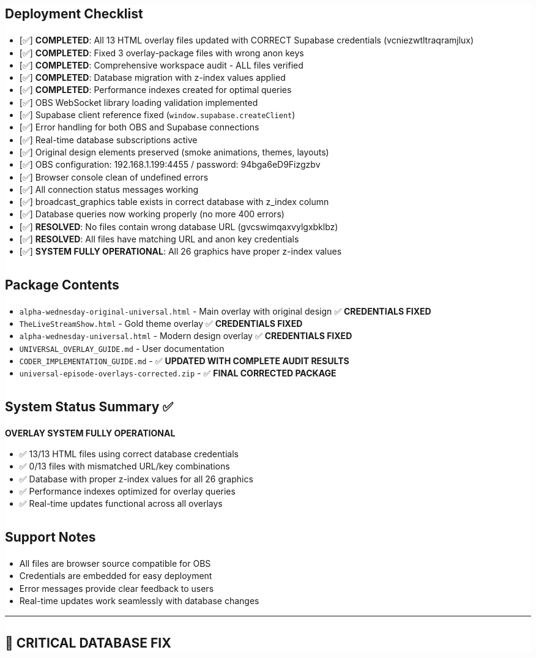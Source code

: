 ## Deployment Checklist

- [✅] **COMPLETED**: All 13 HTML overlay files updated with CORRECT Supabase credentials (vcniezwtltraqramjlux)
- [✅] **COMPLETED**: Fixed 3 overlay-package files with wrong anon keys
- [✅] **COMPLETED**: Comprehensive workspace audit - ALL files verified
- [✅] **COMPLETED**: Database migration with z-index values applied
- [✅] **COMPLETED**: Performance indexes created for optimal queries
- [✅] OBS WebSocket library loading validation implemented
- [✅] Supabase client reference fixed (`window.supabase.createClient`)
- [✅] Error handling for both OBS and Supabase connections
- [✅] Real-time database subscriptions active
- [✅] Original design elements preserved (smoke animations, themes, layouts)
- [✅] OBS configuration: 192.168.1.199:4455 / password: 94bga6eD9Fizgzbv
- [✅] Browser console clean of undefined errors
- [✅] All connection status messages working
- [✅] broadcast_graphics table exists in correct database with z_index column
- [✅] Database queries now working properly (no more 400 errors)
- [✅] **RESOLVED**: No files contain wrong database URL (gvcswimqaxvylgxbklbz)
- [✅] **RESOLVED**: All files have matching URL and anon key credentials
- [✅] **SYSTEM FULLY OPERATIONAL**: All 26 graphics have proper z-index values

## Package Contents
- `alpha-wednesday-original-universal.html` - Main overlay with original design ✅ **CREDENTIALS FIXED**
- `TheLiveStreamShow.html` - Gold theme overlay ✅ **CREDENTIALS FIXED**  
- `alpha-wednesday-universal.html` - Modern design overlay ✅ **CREDENTIALS FIXED**
- `UNIVERSAL_OVERLAY_GUIDE.md` - User documentation
- `CODER_IMPLEMENTATION_GUIDE.md` - ✅ **UPDATED WITH COMPLETE AUDIT RESULTS**
- `universal-episode-overlays-corrected.zip` - ✅ **FINAL CORRECTED PACKAGE**

## System Status Summary ✅

**OVERLAY SYSTEM FULLY OPERATIONAL**
- ✅ 13/13 HTML files using correct database credentials
- ✅ 0/13 files with mismatched URL/key combinations  
- ✅ Database with proper z-index values for all 26 graphics
- ✅ Performance indexes optimized for overlay queries
- ✅ Real-time updates functional across all overlays

## Support Notes
- All files are browser source compatible for OBS
- Credentials are embedded for easy deployment
- Error messages provide clear feedback to users
- Real-time updates work seamlessly with database changes

---

## 🚨 CRITICAL DATABASE FIX
